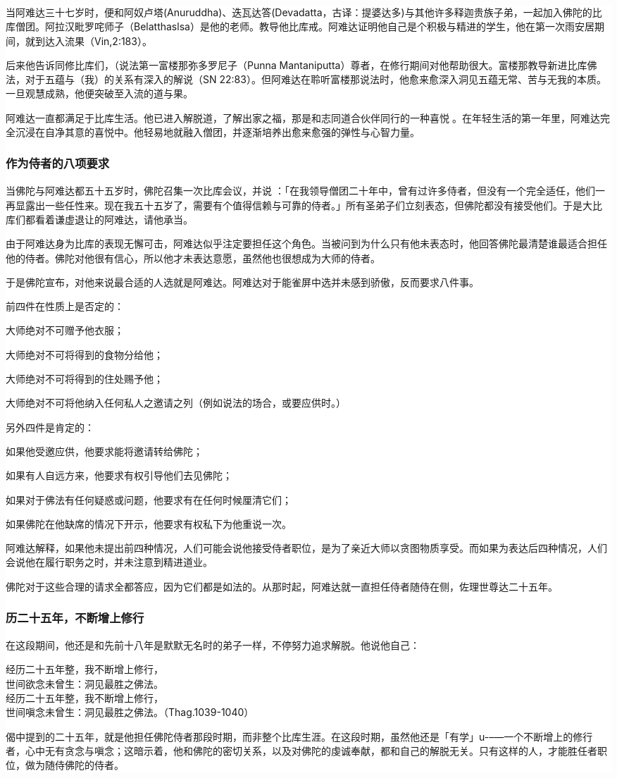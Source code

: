 当阿难达三十七岁时，便和阿奴卢塔(Anuruddha)、迭瓦达答(Devadatta，古译：提婆达多)与其他许多释迦贵族子弟，一起加入佛陀的比库僧团。阿拉汉毗罗咤师子（Belatthaslsa）是他的老师。教导他比库戒。阿难达证明他自己是个积极与精进的学生，他在第一次雨安居期间，就到达入流果（Vin,2:183）。

后来他告诉同修比库们，（说法第一富楼那弥多罗尼子（Punna
Mantaniputta）尊者，在修行期间对他帮助很大。富楼那教导新进比库佛法，对于五蕴与（我）的关系有深入的解说（SN
22:83）。但阿难达在聆听富楼那说法时，他愈来愈深入洞见五蕴无常、苦与无我的本质。一旦观慧成熟，他便突破至入流的道与果。

阿难达一直都满足于比库生活。他已进入解脱道，了解出家之福，那是和志同道合伙伴同行的一种喜悦
。在年轻生活的第一年里，阿难达完全沉浸在自净其意的喜悦中。他轻易地就融入僧团，并逐渐培养出愈来愈强的弹性与心智力量。


<a id="作为侍者的八项要求"></a>

### 作为侍者的八项要求

当佛陀与阿难达都五十五岁时，佛陀召集一次比库会议，并说
：「在我领导僧团二十年中，曾有过许多侍者，但没有一个完全适任，他们一再显露出一些任性来。现在我五十五岁了，需要有个值得信赖与可靠的侍者。」所有圣弟子们立刻表态，但佛陀都没有接受他们。于是大比库们都看着谦虚退让的阿难达，请他承当。

由于阿难达身为比库的表现无懈可击，阿难达似乎注定要担任这个角色。当被问到为什么只有他未表态时，他回答佛陀最清楚谁最适合担任他的侍者。佛陀对他很有信心，所以他才未表达意愿，虽然他也很想成为大师的侍者。

于是佛陀宣布，对他来说最合适的人选就是阿难达。阿难达对于能雀屏中选并未感到骄傲，反而要求八件事。

前四件在性质上是否定的：

大师绝对不可赠予他衣服；

大师绝对不可将得到的食物分给他；

大师绝对不可将得到的住处赐予他；

大师绝对不可将他纳入任何私人之邀请之列（例如说法的场合，或要应供时。）

另外四件是肯定的：

如果他受邀应供，他要求能将邀请转给佛陀；

如果有人自远方来，他要求有权引导他们去见佛陀；

如果对于佛法有任何疑惑或问题，他要求有在任何时候厘清它们；

如果佛陀在他缺席的情况下开示，他要求有权私下为他重说一次。

阿难达解释，如果他未提出前四种情况，人们可能会说他接受侍者职位，是为了亲近大师以贪图物质享受。而如果为表达后四种情况，人们会说他在履行职务之时，并未注意到精进道业。

佛陀对于这些合理的请求全都答应，因为它们都是如法的。从那时起，阿难达就一直担任侍者随侍在侧，佐理世尊达二十五年。


<a id="历二十五年不断增上修行"></a>

### 历二十五年，不断增上修行

在这段期间，他还是和先前十八年是默默无名时的弟子一样，不停努力追求解脱。他说他自己：

经历二十五年整，我不断增上修行，  
世间欲念未曾生：洞见最胜之佛法。  
经历二十五年整，我不断增上修行，  
世间嗔念未曾生：洞见最胜之佛法。（Thag.1039-1040）

偈中提到的二十五年，就是他担任佛陀侍者那段时期，而非整个比库生涯。在这段时期，虽然他还是「有学」u-&#x2013;&#x2014;一个不断增上的修行者，心中无有贪念与嗔念；这暗示着，他和佛陀的密切关系，以及对佛陀的虔诚奉献，都和自己的解脱无关。只有这样的人，才能胜任者职位，做为随侍佛陀的侍者。
